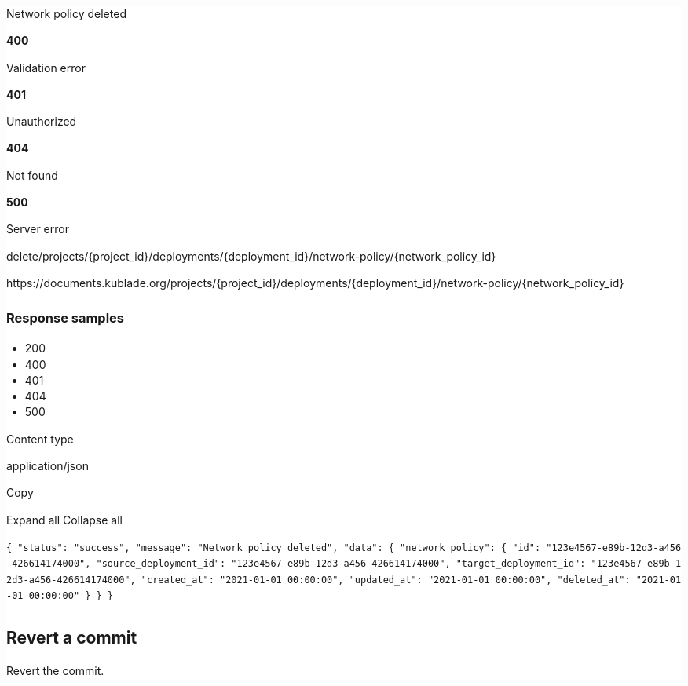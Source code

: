 Network policy deleted

**400**

Validation error

**401**

Unauthorized

**404**

Not found

**500**

Server error

delete/projects/{project\_id}/deployments/{deployment\_id}/network-policy/{network\_policy\_id}

https\://documents.kublade.org/projects/{project\_id}/deployments/{deployment\_id}/network-policy/{network\_policy\_id}

### Response samples

* 200
* 400
* 401
* 404
* 500

Content type

application/json

Copy

Expand all  Collapse all

`{
"status": "success",
"message": "Network policy deleted",
"data": {
"network_policy": {
"id": "123e4567-e89b-12d3-a456-426614174000",
"source_deployment_id": "123e4567-e89b-12d3-a456-426614174000",
"target_deployment_id": "123e4567-e89b-12d3-a456-426614174000",
"created_at": "2021-01-01 00:00:00",
"updated_at": "2021-01-01 00:00:00",
"deleted_at": "2021-01-01 00:00:00"
}
}
}`

## [](#tag/Deployments/operation/57d6978666c2af90d72ea433bdf01a79)Revert a commit

Revert the commit.
